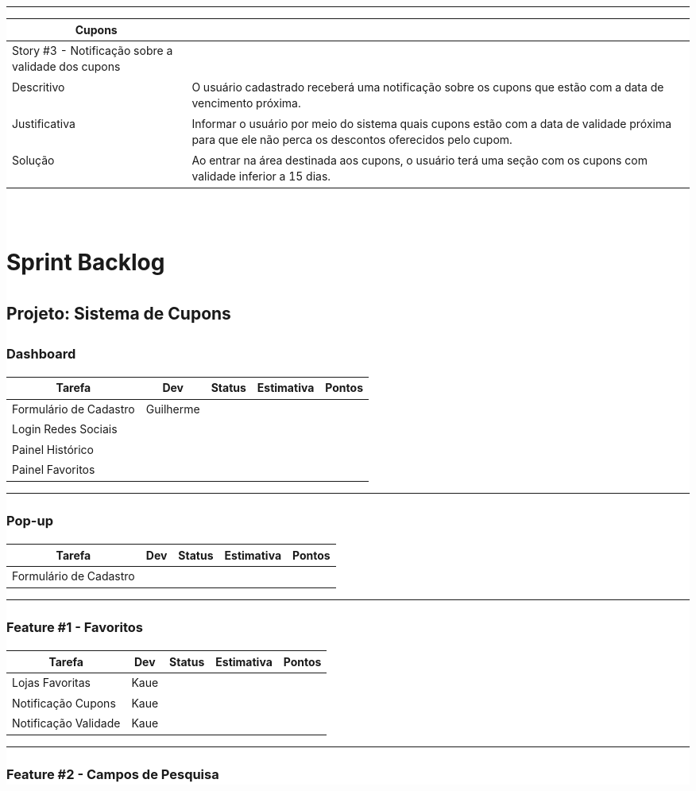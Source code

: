 ***
| Cupons                              |                                                                                                                                             |
| ----------------------------------- | ------------------------------------------------------------------------------------------------------------------------------------------- |
| Story #3 - Notificação sobre a validade dos cupons  |                                                                                                                                             |
| Descritivo                          | O usuário cadastrado receberá uma notificação sobre os cupons que estão com a data de vencimento próxima. |
| Justificativa                       | Informar o usuário por meio do sistema quais cupons estão com a data de validade próxima para que ele não perca os descontos oferecidos pelo cupom.                                                                                                                                            |
| Solução                             | Ao entrar na área destinada aos cupons, o usuário terá uma seção com os cupons com validade inferior a 15 dias.                                                                                                                   |

&nbsp;

# Sprint Backlog

## Projeto: Sistema de Cupons

### Dashboard

| Tarefa                 | Dev       | Status | Estimativa | Pontos |
| ---------------------- | ----------| ------ | ---------- | ------ |
| Formulário de Cadastro | Guilherme |        |            |        |
| Login Redes Sociais    |           |        |            |        |
| Painel Histórico       |           |        |            |        |
| Painel Favoritos       |           |        |            |        |

***
### Pop-up

| Tarefa                 | Dev | Status | Estimativa | Pontos |
| ---------------------- | --- | ------ | ---------- | ------ |
| Formulário de Cadastro |     |        |            |        |

***
### Feature #1 - Favoritos

| Tarefa               | Dev  | Status | Estimativa | Pontos |
| -------------------- | ---- | ------ | ---------- | ------ |
| Lojas Favoritas      | Kaue |        |            |        |
| Notificação Cupons   | Kaue |        |            |        |
| Notificação Validade | Kaue |        |            |        |

***
### Feature #2 - Campos de Pesquisa
